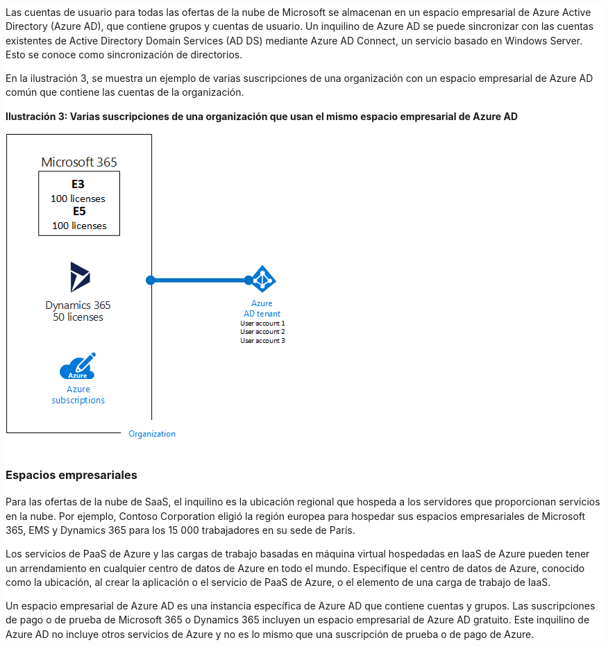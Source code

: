 Las cuentas de usuario para todas las ofertas de la nube de Microsoft se almacenan en un espacio empresarial de Azure Active Directory (Azure AD), que contiene grupos y cuentas de usuario. Un inquilino de Azure AD se puede sincronizar con las cuentas existentes de Active Directory Domain Services (AD DS) mediante Azure AD Connect, un servicio basado en Windows Server. Esto se conoce como sincronización de directorios.
  
En la ilustración 3, se muestra un ejemplo de varias suscripciones de una organización con un espacio empresarial de Azure AD común que contiene las cuentas de la organización.
  
**Ilustración 3: Varias suscripciones de una organización que usan el mismo espacio empresarial de Azure AD**

![Una organización de ejemplo con varias suscripciones que usan el mismo espacio empresarial de Azure AD.](../media/Subscriptions/Subscriptions-Fig3.png)
  
### <a name="tenants"></a>Espacios empresariales

Para las ofertas de la nube de SaaS, el inquilino es la ubicación regional que hospeda a los servidores que proporcionan servicios en la nube. Por ejemplo, Contoso Corporation eligió la región europea para hospedar sus espacios empresariales de Microsoft 365, EMS y Dynamics 365 para los 15 000 trabajadores en su sede de París.
  
Los servicios de PaaS de Azure y las cargas de trabajo basadas en máquina virtual hospedadas en IaaS de Azure pueden tener un arrendamiento en cualquier centro de datos de Azure en todo el mundo. Especifique el centro de datos de Azure, conocido como la ubicación, al crear la aplicación o el servicio de PaaS de Azure, o el elemento de una carga de trabajo de IaaS.
  
Un espacio empresarial de Azure AD es una instancia específica de Azure AD que contiene cuentas y grupos. Las suscripciones de pago o de prueba de Microsoft 365 o Dynamics 365 incluyen un espacio empresarial de Azure AD gratuito. Este inquilino de Azure AD no incluye otros servicios de Azure y no es lo mismo que una suscripción de prueba o de pago de Azure.
  